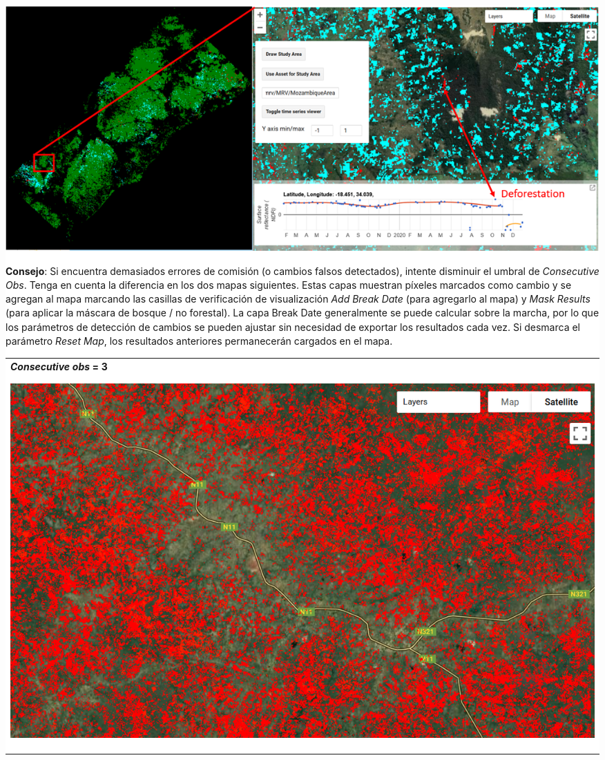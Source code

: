 ![alt_text](./images/CODED/img53.png "image_tooltip")

**Consejo**: Si encuentra demasiados errores de comisión (o cambios falsos detectados), intente disminuir el umbral de *Consecutive Obs*. Tenga en cuenta la diferencia en los dos mapas siguientes. Estas capas muestran píxeles marcados como cambio y se agregan al mapa marcando las casillas de verificación de visualización _Add Break Date_ (para agregarlo al mapa) y _Mask Results_ (para aplicar la máscara de bosque / no forestal). La capa Break Date generalmente se puede calcular sobre la marcha, por lo que los parámetros de detección de cambios se pueden ajustar sin necesidad de exportar los resultados cada vez. Si desmarca el parámetro _Reset Map_, los resultados anteriores permanecerán cargados en el mapa. 

<table>
  <tr>
   <td>
<strong><i>Consecutive obs</i> = 3</strong>
<p>

<img src="./images/CODED/img51.png" width="" alt="alt_text" title="image_tooltip">

